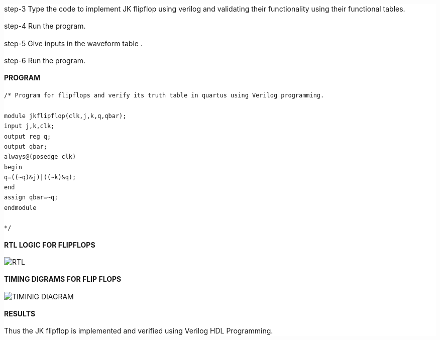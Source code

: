 step-3 Type the code to implement JK flipflop using verilog and validating their functionality using their functional tables.

step-4 Run the program.

step-5 Give inputs in the waveform table .

step-6 Run the program.

**PROGRAM**

    /* Program for flipflops and verify its truth table in quartus using Verilog programming.

    module jkflipflop(clk,j,k,q,qbar);
    input j,k,clk;
    output reg q;
    output qbar;
    always@(posedge clk)
    begin
    q=((~q)&j)|((~k)&q);
    end
    assign qbar=~q;
    endmodule

    */

**RTL LOGIC FOR FLIPFLOPS**

<img width="1918" height="1148" alt="RTL" src="https://github.com/user-attachments/assets/0b4a9fbb-9b87-43f3-9a7c-01df0d5f538e" />


**TIMING DIGRAMS FOR FLIP FLOPS**

<img width="1918" height="1140" alt="TIMINIG DIAGRAM" src="https://github.com/user-attachments/assets/c5f85252-5e86-4ef2-913e-cb7697b5cf4e" />


**RESULTS**

Thus the JK flipflop is implemented and verified using Verilog HDL Programming.
